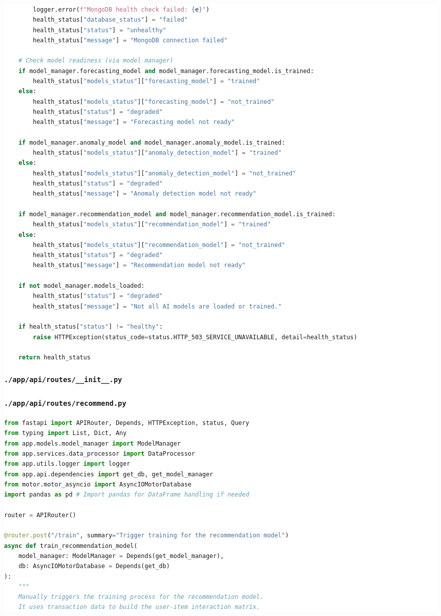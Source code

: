 ```py
        logger.error(f"MongoDB health check failed: {e}")
        health_status["database_status"] = "failed"
        health_status["status"] = "unhealthy"
        health_status["message"] = "MongoDB connection failed"

    # Check model readiness (via model manager)
    if model_manager.forecasting_model and model_manager.forecasting_model.is_trained:
        health_status["models_status"]["forecasting_model"] = "trained"
    else:
        health_status["models_status"]["forecasting_model"] = "not_trained"
        health_status["status"] = "degraded"
        health_status["message"] = "Forecasting model not ready"

    if model_manager.anomaly_model and model_manager.anomaly_model.is_trained:
        health_status["models_status"]["anomaly_detection_model"] = "trained"
    else:
        health_status["models_status"]["anomaly_detection_model"] = "not_trained"
        health_status["status"] = "degraded"
        health_status["message"] = "Anomaly detection model not ready"

    if model_manager.recommendation_model and model_manager.recommendation_model.is_trained:
        health_status["models_status"]["recommendation_model"] = "trained"
    else:
        health_status["models_status"]["recommendation_model"] = "not_trained"
        health_status["status"] = "degraded"
        health_status["message"] = "Recommendation model not ready"
    
    if not model_manager.models_loaded:
        health_status["status"] = "degraded"
        health_status["message"] = "Not all AI models are loaded or trained."

    if health_status["status"] != "healthy":
        raise HTTPException(status_code=status.HTTP_503_SERVICE_UNAVAILABLE, detail=health_status)

    return health_status
```

### `./app/api/routes/__init__.py`
```py

```

### `./app/api/routes/recommend.py`
```py
from fastapi import APIRouter, Depends, HTTPException, status, Query
from typing import List, Dict, Any
from app.models.model_manager import ModelManager
from app.services.data_processor import DataProcessor
from app.utils.logger import logger
from app.api.dependencies import get_db, get_model_manager
from motor.motor_asyncio import AsyncIOMotorDatabase
import pandas as pd # Import pandas for DataFrame handling if needed

router = APIRouter()

@router.post("/train", summary="Trigger training for the recommendation model")
async def train_recommendation_model(
    model_manager: ModelManager = Depends(get_model_manager),
    db: AsyncIOMotorDatabase = Depends(get_db)
):
    """
    Manually triggers the training process for the recommendation model.
    It uses transaction data to build the user-item interaction matrix.
```